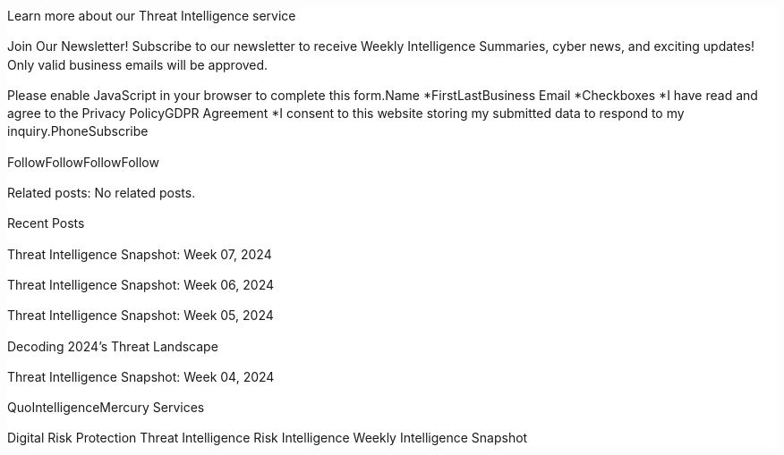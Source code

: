 


Learn more about our Threat Intelligence service





Join Our Newsletter!
Subscribe to our newsletter to receive Weekly Intelligence Summaries, cyber news, and exciting updates! 
Only valid business emails will be approved.



Please enable JavaScript in your browser to complete this form.Name *FirstLastBusiness Email *Checkboxes *I have read and agree to the Privacy PolicyGDPR Agreement *I consent to this website storing my submitted data to respond to my inquiry.PhoneSubscribe 





FollowFollowFollowFollow



 


Related posts:
No related posts.








Recent Posts


Threat Intelligence Snapshot: Week 07, 2024


Threat Intelligence Snapshot: Week 06, 2024


Threat Intelligence Snapshot: Week 05, 2024


Decoding 2024’s Threat Landscape


Threat Intelligence Snapshot: Week 04, 2024


 






QuoIntelligenceMercury
Services

Digital Risk Protection
Threat Intelligence
Risk Intelligence
Weekly Intelligence Snapshot

